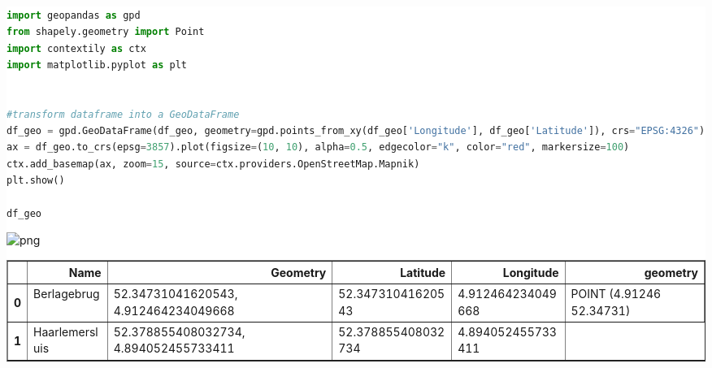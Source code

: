 


```python
import geopandas as gpd
from shapely.geometry import Point
import contextily as ctx
import matplotlib.pyplot as plt


#transform dataframe into a GeoDataFrame
df_geo = gpd.GeoDataFrame(df_geo, geometry=gpd.points_from_xy(df_geo['Longitude'], df_geo['Latitude']), crs="EPSG:4326")
ax = df_geo.to_crs(epsg=3857).plot(figsize=(10, 10), alpha=0.5, edgecolor="k", color="red", markersize=100)
ctx.add_basemap(ax, zoom=15, source=ctx.providers.OpenStreetMap.Mapnik) 
plt.show()

df_geo
```


    
![png](assignment_2_files/assignment_2_12_0.png)
    





<div>
<style scoped>
    .dataframe tbody tr th:only-of-type {
        vertical-align: middle;
    }

    .dataframe tbody tr th {
        vertical-align: top;
    }

    .dataframe thead th {
        text-align: right;
    }
</style>
<table border="1" class="dataframe">
  <thead>
    <tr style="text-align: right;">
      <th></th>
      <th>Name</th>
      <th>Geometry</th>
      <th>Latitude</th>
      <th>Longitude</th>
      <th>geometry</th>
    </tr>
  </thead>
  <tbody>
    <tr>
      <th>0</th>
      <td>Berlagebrug</td>
      <td>52.34731041620543, 4.912464234049668</td>
      <td>52.34731041620543</td>
      <td>4.912464234049668</td>
      <td>POINT (4.91246 52.34731)</td>
    </tr>
    <tr>
      <th>1</th>
      <td>Haarlemersluis</td>
      <td>52.378855408032734, 4.894052455733411</td>
      <td>52.378855408032734</td>
      <td>4.894052455733411</td>